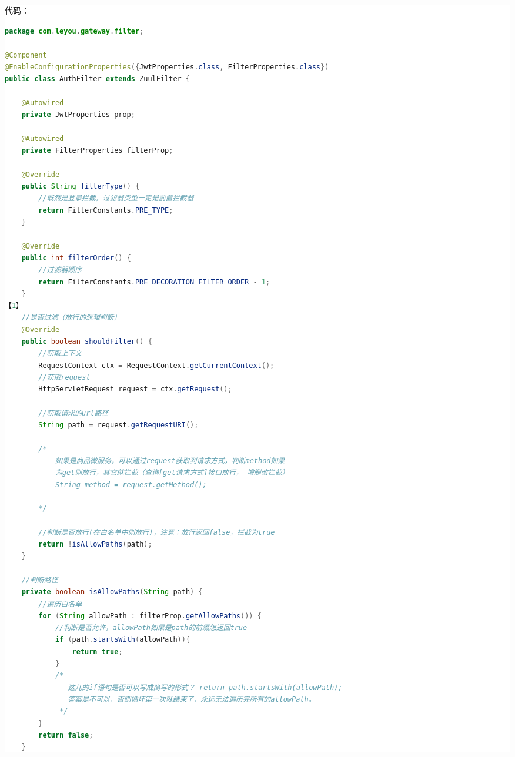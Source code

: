 代码：

```java
package com.leyou.gateway.filter;

@Component
@EnableConfigurationProperties({JwtProperties.class, FilterProperties.class})
public class AuthFilter extends ZuulFilter {

    @Autowired
    private JwtProperties prop;

    @Autowired
    private FilterProperties filterProp;

    @Override
    public String filterType() {
        //既然是登录拦截，过滤器类型一定是前置拦截器
        return FilterConstants.PRE_TYPE;
    }

    @Override
    public int filterOrder() {
        //过滤器顺序
        return FilterConstants.PRE_DECORATION_FILTER_ORDER - 1;
    }
【1】
    //是否过滤（放行的逻辑判断）
    @Override
    public boolean shouldFilter() {
        //获取上下文
        RequestContext ctx = RequestContext.getCurrentContext();
        //获取request
        HttpServletRequest request = ctx.getRequest();

        //获取请求的url路径
        String path = request.getRequestURI();

        /*
            如果是商品微服务，可以通过request获取到请求方式，判断method如果
            为get则放行，其它就拦截（查询[get请求方式]接口放行， 增删改拦截）
            String method = request.getMethod();

        */

        //判断是否放行(在白名单中则放行)，注意：放行返回false，拦截为true
        return !isAllowPaths(path);
    }

    //判断路径
    private boolean isAllowPaths(String path) {
        //遍历白名单
        for (String allowPath : filterProp.getAllowPaths()) {
            //判断是否允许，allowPath如果是path的前缀怎返回true
            if (path.startsWith(allowPath)){
                return true;
            }
            /*
               这儿的if语句是否可以写成简写的形式？ return path.startsWith(allowPath);
               答案是不可以，否则循坏第一次就结束了，永远无法遍历完所有的allowPath。
             */
        }
        return false;
    }
```